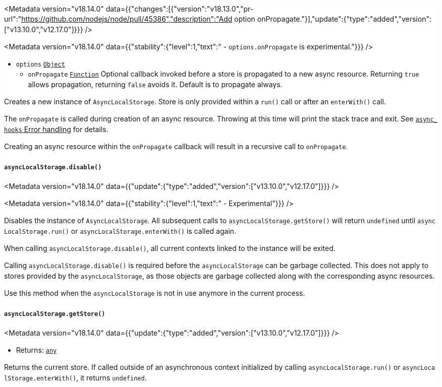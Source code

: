<Metadata version="v18.14.0" data={{"changes":[{"version":"v18.13.0","pr-url":"https://github.com/nodejs/node/pull/45386","description":"Add option onPropagate."}],"update":{"type":"added","version":["v13.10.0","v12.17.0"]}}} />

<Metadata version="v18.14.0" data={{"stability":{"level":1,"text":" - `options.onPropagate` is experimental."}}} />

* `options` [`Object`](https://developer.mozilla.org/en-US/docs/Web/JavaScript/Reference/Global_Objects/Object)
  * `onPropagate` [`Function`](https://developer.mozilla.org/en-US/docs/Web/JavaScript/Reference/Global_Objects/Function) Optional callback invoked before a store is
    propagated to a new async resource. Returning `true` allows propagation,
    returning `false` avoids it. Default is to propagate always.

Creates a new instance of `AsyncLocalStorage`. Store is only provided within a
`run()` call or after an `enterWith()` call.

The `onPropagate` is called during creation of an async resource. Throwing at
this time will print the stack trace and exit. See
[`async_hooks` Error handling][] for details.

Creating an async resource within the `onPropagate` callback will result in
a recursive call to `onPropagate`.

#### <DataTag tag="M" /> `asyncLocalStorage.disable()`

<Metadata version="v18.14.0" data={{"update":{"type":"added","version":["v13.10.0","v12.17.0"]}}} />

<Metadata version="v18.14.0" data={{"stability":{"level":1,"text":" - Experimental"}}} />

Disables the instance of `AsyncLocalStorage`. All subsequent calls
to `asyncLocalStorage.getStore()` will return `undefined` until
`asyncLocalStorage.run()` or `asyncLocalStorage.enterWith()` is called again.

When calling `asyncLocalStorage.disable()`, all current contexts linked to the
instance will be exited.

Calling `asyncLocalStorage.disable()` is required before the
`asyncLocalStorage` can be garbage collected. This does not apply to stores
provided by the `asyncLocalStorage`, as those objects are garbage collected
along with the corresponding async resources.

Use this method when the `asyncLocalStorage` is not in use anymore
in the current process.

#### <DataTag tag="M" /> `asyncLocalStorage.getStore()`

<Metadata version="v18.14.0" data={{"update":{"type":"added","version":["v13.10.0","v12.17.0"]}}} />

* Returns: [`any`](https://developer.mozilla.org/en-US/docs/Web/JavaScript/Data_structures#Data_types)

Returns the current store.
If called outside of an asynchronous context initialized by
calling `asyncLocalStorage.run()` or `asyncLocalStorage.enterWith()`, it
returns `undefined`.


[`AsyncResource`]: #class-asyncresource
[`EventEmitter`]: /api/v18/events#class-eventemitter
[`Stream`]: /api/v18/stream#stream
[`Worker`]: worker_threads.md#class-worker
[`async_hooks` Error handling]: async_hooks.md#error-handling
[`util.promisify()`]: /api/v18/util#utilpromisifyoriginal